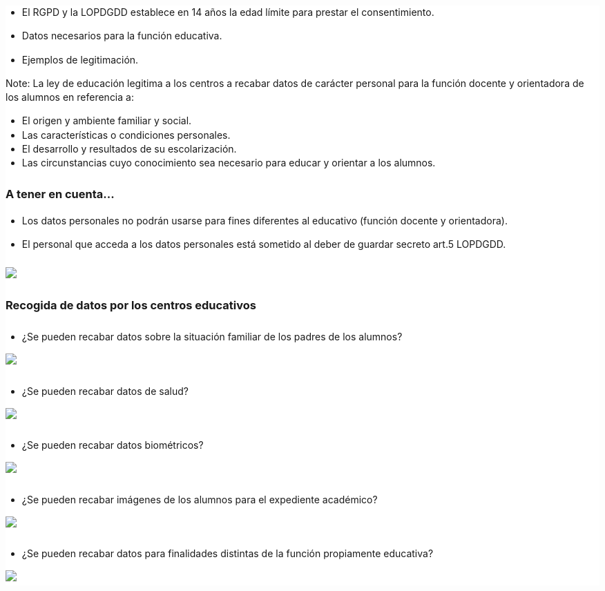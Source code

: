 - El RGPD y la LOPDGDD establece en 14 años la edad límite para prestar el consentimiento.

- Datos necesarios para la función educativa.

- Ejemplos de legitimación.

Note:
La ley de educación legitima a los centros a recabar datos de carácter personal para la función docente y orientadora de los alumnos en referencia a:
- El origen y ambiente familiar y social.
- Las características o condiciones personales.
- El desarrollo y resultados de su escolarización.
- Las circunstancias cuyo conocimiento sea necesario para educar y orientar a los alumnos.


### A tener en cuenta...
- Los datos personales no podrán usarse para fines diferentes al educativo (función docente y orientadora).

- El personal que acceda a los datos personales está sometido al deber de guardar secreto art.5 LOPDGDD.


### 
<img class="r-stretch" style="text-align: center" src="assets/LOPD1.png">


### Recogida de datos por los centros educativos


### 
- ¿Se pueden recabar datos sobre la situación familiar de los padres de los alumnos?
<img class="r-stretch" style="text-align: center" src="assets/recogidaI.png">


###
- ¿Se pueden recabar datos de salud?
<img class="r-stretch" style="text-align: center" src="assets/recogidaII.png">


###
- ¿Se pueden recabar datos biométricos?
<img class="r-stretch" style="text-align: center" src="assets/recogidaIII.png">



### 
- ¿Se pueden recabar imágenes de los alumnos para el expediente académico?
<img class="r-stretch" style="text-align: center" src="assets/recogidaIV.png">


###
- ¿Se pueden recabar datos para finalidades distintas de la función propiamente
educativa? 
<img class="r-stretch" style="text-align: center" src="assets/recogidaV.png">
